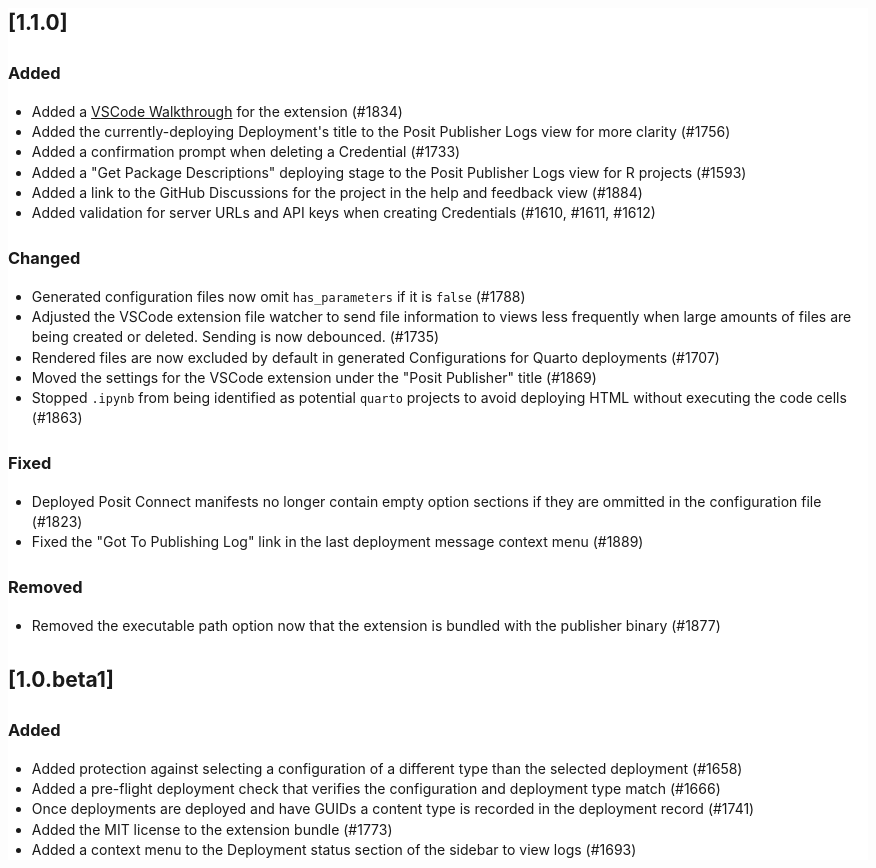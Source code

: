 ## [1.1.0]

### Added

- Added a [VSCode Walkthrough](https://code.visualstudio.com/api/ux-guidelines/walkthroughs)
  for the extension (#1834)
- Added the currently-deploying Deployment's title to the Posit Publisher Logs
  view for more clarity (#1756)
- Added a confirmation prompt when deleting a Credential (#1733)
- Added a "Get Package Descriptions" deploying stage to the Posit Publisher Logs
  view for R projects (#1593)
- Added a link to the GitHub Discussions for the project in the help and
  feedback view (#1884)
- Added validation for server URLs and API keys when creating Credentials
  (#1610, #1611, #1612)

### Changed

- Generated configuration files now omit `has_parameters` if it is `false`
  (#1788)
- Adjusted the VSCode extension file watcher to send file information to views
  less frequently when large amounts of files are being created or deleted.
  Sending is now debounced. (#1735)
- Rendered files are now excluded by default in generated Configurations for
  Quarto deployments (#1707)
- Moved the settings for the VSCode extension under the "Posit Publisher" title
  (#1869)
- Stopped `.ipynb` from being identified as potential `quarto` projects to avoid
  deploying HTML without executing the code cells (#1863)

### Fixed

- Deployed Posit Connect manifests no longer contain empty option sections if
  they are ommitted in the configuration file (#1823)
- Fixed the "Got To Publishing Log" link in the last deployment message
  context menu (#1889)

### Removed

- Removed the executable path option now that the extension is bundled with the
  publisher binary (#1877)

## [1.0.beta1]

### Added

- Added protection against selecting a configuration of a different type than
  the selected deployment (#1658)
- Added a pre-flight deployment check that verifies the configuration and
  deployment type match (#1666)
- Once deployments are deployed and have GUIDs a content type is recorded in the
  deployment record (#1741)
- Added the MIT license to the extension bundle (#1773)
- Added a context menu to the Deployment status section of the sidebar to view
  logs (#1693)
